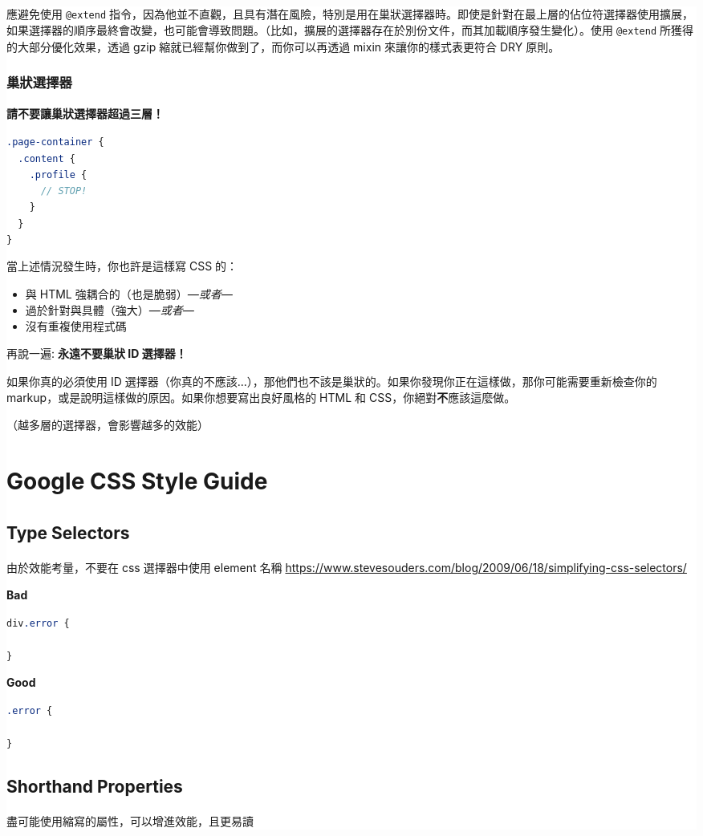應避免使用 `@extend` 指令，因為他並不直觀，且具有潛在風險，特別是用在巢狀選擇器時。即使是針對在最上層的佔位符選擇器使用擴展，如果選擇器的順序最終會改變，也可能會導致問題。（比如，擴展的選擇器存在於別份文件，而其加載順序發生變化）。使用 `@extend` 所獲得的大部分優化效果，透過 gzip 縮就已經幫你做到了，而你可以再透過 mixin 來讓你的樣式表更符合 DRY 原則。

<a name="nested-selectors"></a>
### 巢狀選擇器

**請不要讓巢狀選擇器超過三層！**

```scss
.page-container {
  .content {
    .profile {
      // STOP!
    }
  }
}
```

當上述情況發生時，你也許是這樣寫 CSS 的：

* 與 HTML 強耦合的（也是脆弱）*—或者—*
* 過於針對與具體（強大）*—或者—*
* 沒有重複使用程式碼


再說一遍: **永遠不要巢狀 ID 選擇器！**

如果你真的必須使用 ID 選擇器（你真的不應該...），那他們也不該是巢狀的。如果你發現你正在這樣做，那你可能需要重新檢查你的 markup，或是說明這樣做的原因。如果你想要寫出良好風格的 HTML 和 CSS，你絕對**不**應該這麼做。

（越多層的選擇器，會影響越多的效能）
# Google CSS Style Guide

## Type Selectors

由於效能考量，不要在 css 選擇器中使用 element 名稱
https://www.stevesouders.com/blog/2009/06/18/simplifying-css-selectors/

**Bad**

```css
div.error {

}
```

**Good**

```css
.error {

}
```
## Shorthand Properties
盡可能使用縮寫的屬性，可以增進效能，且更易讀
